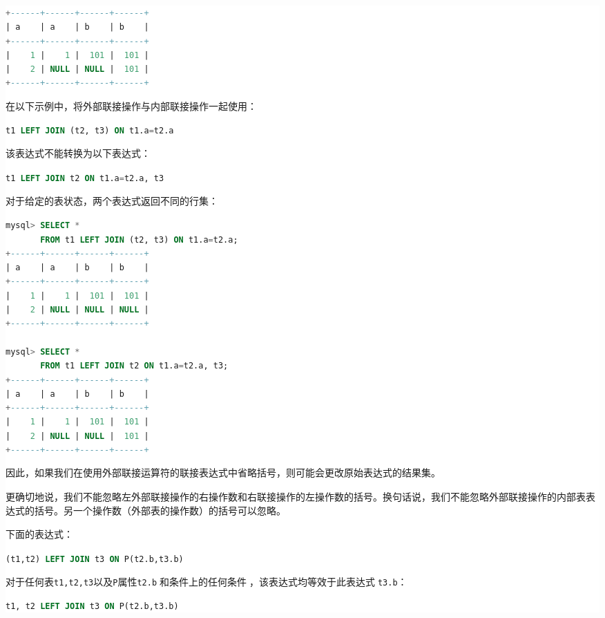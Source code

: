 ```sql
+------+------+------+------+
| a    | a    | b    | b    |
+------+------+------+------+
|    1 |    1 |  101 |  101 |
|    2 | NULL | NULL |  101 |
+------+------+------+------+
```

在以下示例中，将外部联接操作与内部联接操作一起使用：

```sql
t1 LEFT JOIN (t2, t3) ON t1.a=t2.a
```

该表达式不能转换为以下表达式：

```sql
t1 LEFT JOIN t2 ON t1.a=t2.a, t3
```

对于给定的表状态，两个表达式返回不同的行集：

```sql
mysql> SELECT *
       FROM t1 LEFT JOIN (t2, t3) ON t1.a=t2.a;
+------+------+------+------+
| a    | a    | b    | b    |
+------+------+------+------+
|    1 |    1 |  101 |  101 |
|    2 | NULL | NULL | NULL |
+------+------+------+------+

mysql> SELECT *
       FROM t1 LEFT JOIN t2 ON t1.a=t2.a, t3;
+------+------+------+------+
| a    | a    | b    | b    |
+------+------+------+------+
|    1 |    1 |  101 |  101 |
|    2 | NULL | NULL |  101 |
+------+------+------+------+
```

因此，如果我们在使用外部联接运算符的联接表达式中省略括号，则可能会更改原始表达式的结果集。

更确切地说，我们不能忽略左外部联接操作的右操作数和右联接操作的左操作数的括号。换句话说，我们不能忽略外部联接操作的内部表表达式的括号。另一个操作数（外部表的操作数）的括号可以忽略。

下面的表达式：

```sql
(t1,t2) LEFT JOIN t3 ON P(t2.b,t3.b)
```

对于任何表`t1,t2,t3`以及`P`属性`t2.b` 和条件上的任何条件 ，该表达式均等效于此表达式 `t3.b`：

```sql
t1, t2 LEFT JOIN t3 ON P(t2.b,t3.b)
```
